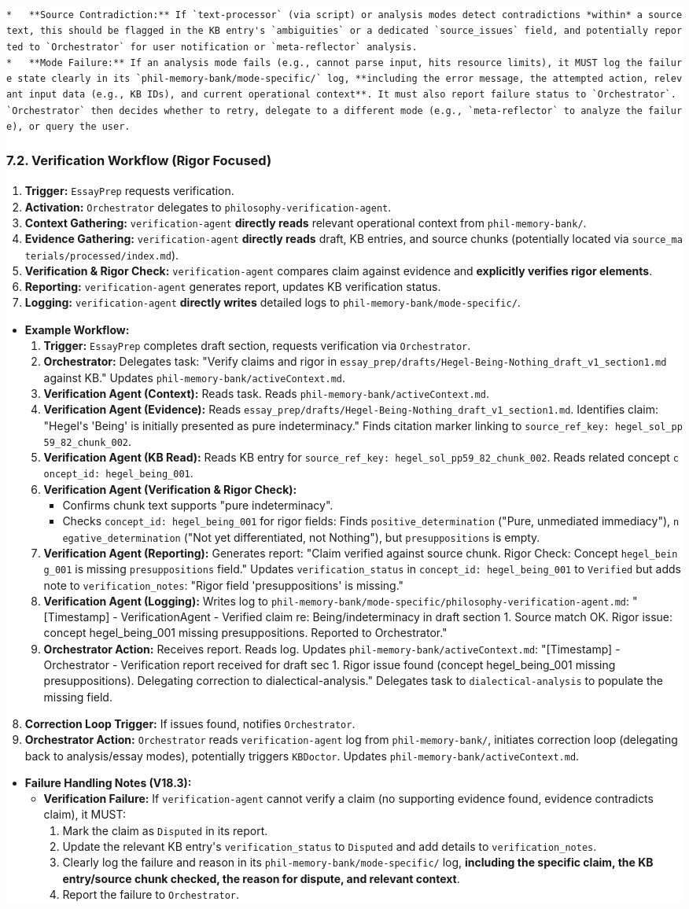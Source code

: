     *   **Source Contradiction:** If `text-processor` (via script) or analysis modes detect contradictions *within* a source text, this should be flagged in the KB entry's `ambiguities` or a dedicated `source_issues` field, and potentially reported to `Orchestrator` for user notification or `meta-reflector` analysis.
    *   **Mode Failure:** If an analysis mode fails (e.g., cannot parse input, hits resource limits), it MUST log the failure state clearly in its `phil-memory-bank/mode-specific/` log, **including the error message, the attempted action, relevant input data (e.g., KB IDs), and current operational context**. It must also report failure status to `Orchestrator`. `Orchestrator` then decides whether to retry, delegate to a different mode (e.g., `meta-reflector` to analyze the failure), or query the user.

### 7.2. Verification Workflow (Rigor Focused)

1.  **Trigger:** `EssayPrep` requests verification.
2.  **Activation:** `Orchestrator` delegates to `philosophy-verification-agent`.
3.  **Context Gathering:** `verification-agent` **directly reads** relevant operational context from `phil-memory-bank/`.
4.  **Evidence Gathering:** `verification-agent` **directly reads** draft, KB entries, and source chunks (potentially located via `source_materials/processed/index.md`).
5.  **Verification & Rigor Check:** `verification-agent` compares claim against evidence and **explicitly verifies rigor elements**.
6.  **Reporting:** `verification-agent` generates report, updates KB verification status.
7.  **Logging:** `verification-agent` **directly writes** detailed logs to `phil-memory-bank/mode-specific/`.
*   **Example Workflow:**
    1.  **Trigger:** `EssayPrep` completes draft section, requests verification via `Orchestrator`.
    2.  **Orchestrator:** Delegates task: "Verify claims and rigor in `essay_prep/drafts/Hegel-Being-Nothing_draft_v1_section1.md` against KB." Updates `phil-memory-bank/activeContext.md`.
    3.  **Verification Agent (Context):** Reads task. Reads `phil-memory-bank/activeContext.md`.
    4.  **Verification Agent (Evidence):** Reads `essay_prep/drafts/Hegel-Being-Nothing_draft_v1_section1.md`. Identifies claim: "Hegel's 'Being' is initially presented as pure indeterminacy." Finds citation marker linking to `source_ref_key: hegel_sol_pp59_82_chunk_002`.
    5.  **Verification Agent (KB Read):** Reads KB entry for `source_ref_key: hegel_sol_pp59_82_chunk_002`. Reads related concept `concept_id: hegel_being_001`.
    6.  **Verification Agent (Verification & Rigor Check):**
        *   Confirms chunk text supports "pure indeterminacy".
        *   Checks `concept_id: hegel_being_001` for rigor fields: Finds `positive_determination` ("Pure, unmediated immediacy"), `negative_determination` ("Not yet differentiated, not Nothing"), but `presuppositions` is empty.
    7.  **Verification Agent (Reporting):** Generates report: "Claim verified against source chunk. Rigor Check: Concept `hegel_being_001` is missing `presuppositions` field." Updates `verification_status` in `concept_id: hegel_being_001` to `Verified` but adds note to `verification_notes`: "Rigor field 'presuppositions' is missing."
    8.  **Verification Agent (Logging):** Writes log to `phil-memory-bank/mode-specific/philosophy-verification-agent.md`: "[Timestamp] - VerificationAgent - Verified claim re: Being/indeterminacy in draft section 1. Source match OK. Rigor issue: concept hegel_being_001 missing presuppositions. Reported to Orchestrator."
    9.  **Orchestrator Action:** Receives report. Reads log. Updates `phil-memory-bank/activeContext.md`: "[Timestamp] - Orchestrator - Verification report received for draft sec 1. Rigor issue found (concept hegel_being_001 missing presuppositions). Delegating correction to dialectical-analysis." Delegates task to `dialectical-analysis` to populate the missing field.
8.  **Correction Loop Trigger:** If issues found, notifies `Orchestrator`.
9.  **Orchestrator Action:** `Orchestrator` reads `verification-agent` log from `phil-memory-bank/`, initiates correction loop (delegating back to analysis/essay modes), potentially triggers `KBDoctor`. Updates `phil-memory-bank/activeContext.md`.
*   **Failure Handling Notes (V18.3):**
    *   **Verification Failure:** If `verification-agent` cannot verify a claim (no supporting evidence found, evidence contradicts claim), it MUST:
        1.  Mark the claim as `Disputed` in its report.
        2.  Update the relevant KB entry's `verification_status` to `Disputed` and add details to `verification_notes`.
        3.  Clearly log the failure and reason in its `phil-memory-bank/mode-specific/` log, **including the specific claim, the KB entry/source chunk checked, the reason for dispute, and relevant context**.
        4.  Report the failure to `Orchestrator`.